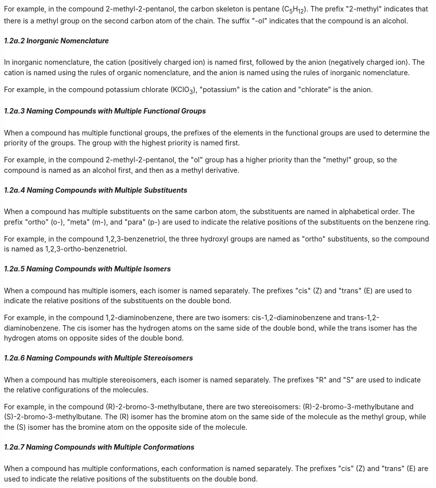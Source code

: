For example, in the compound 2-methyl-2-pentanol, the carbon skeleton is pentane (C<sub>5</sub>H<sub>12</sub>). The prefix "2-methyl" indicates that there is a methyl group on the second carbon atom of the chain. The suffix "-ol" indicates that the compound is an alcohol.

##### 1.2a.2 Inorganic Nomenclature

In inorganic nomenclature, the cation (positively charged ion) is named first, followed by the anion (negatively charged ion). The cation is named using the rules of organic nomenclature, and the anion is named using the rules of inorganic nomenclature.

For example, in the compound potassium chlorate (KClO<sub>3</sub>), "potassium" is the cation and "chlorate" is the anion.

##### 1.2a.3 Naming Compounds with Multiple Functional Groups

When a compound has multiple functional groups, the prefixes of the elements in the functional groups are used to determine the priority of the groups. The group with the highest priority is named first.

For example, in the compound 2-methyl-2-pentanol, the "ol" group has a higher priority than the "methyl" group, so the compound is named as an alcohol first, and then as a methyl derivative.

##### 1.2a.4 Naming Compounds with Multiple Substituents

When a compound has multiple substituents on the same carbon atom, the substituents are named in alphabetical order. The prefix "ortho" (o-), "meta" (m-), and "para" (p-) are used to indicate the relative positions of the substituents on the benzene ring.

For example, in the compound 1,2,3-benzenetriol, the three hydroxyl groups are named as "ortho" substituents, so the compound is named as 1,2,3-ortho-benzenetriol.

##### 1.2a.5 Naming Compounds with Multiple Isomers

When a compound has multiple isomers, each isomer is named separately. The prefixes "cis" (Z) and "trans" (E) are used to indicate the relative positions of the substituents on the double bond.

For example, in the compound 1,2-diaminobenzene, there are two isomers: cis-1,2-diaminobenzene and trans-1,2-diaminobenzene. The cis isomer has the hydrogen atoms on the same side of the double bond, while the trans isomer has the hydrogen atoms on opposite sides of the double bond.

##### 1.2a.6 Naming Compounds with Multiple Stereoisomers

When a compound has multiple stereoisomers, each isomer is named separately. The prefixes "R" and "S" are used to indicate the relative configurations of the molecules.

For example, in the compound (R)-2-bromo-3-methylbutane, there are two stereoisomers: (R)-2-bromo-3-methylbutane and (S)-2-bromo-3-methylbutane. The (R) isomer has the bromine atom on the same side of the molecule as the methyl group, while the (S) isomer has the bromine atom on the opposite side of the molecule.

##### 1.2a.7 Naming Compounds with Multiple Conformations

When a compound has multiple conformations, each conformation is named separately. The prefixes "cis" (Z) and "trans" (E) are used to indicate the relative positions of the substituents on the double bond.
